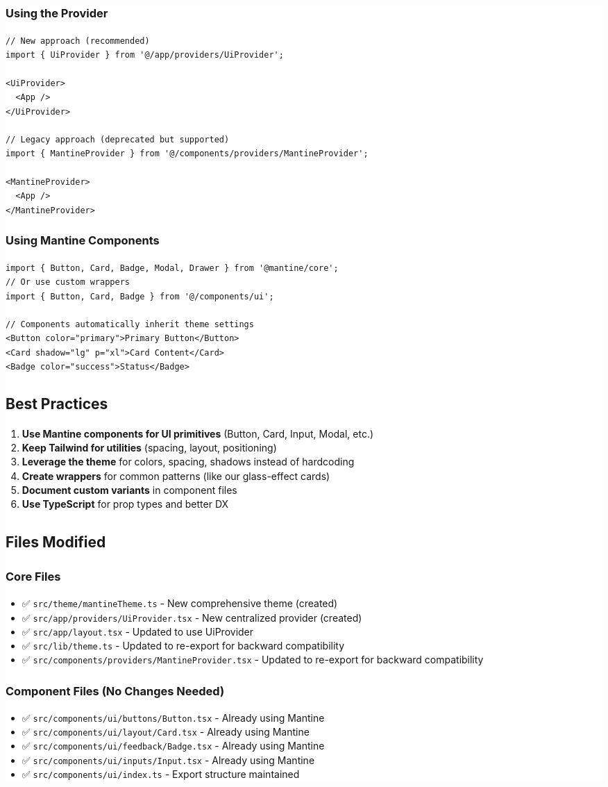 ### Using the Provider
```tsx
// New approach (recommended)
import { UiProvider } from '@/app/providers/UiProvider';

<UiProvider>
  <App />
</UiProvider>

// Legacy approach (deprecated but supported)
import { MantineProvider } from '@/components/providers/MantineProvider';

<MantineProvider>
  <App />
</MantineProvider>
```

### Using Mantine Components
```tsx
import { Button, Card, Badge, Modal, Drawer } from '@mantine/core';
// Or use custom wrappers
import { Button, Card, Badge } from '@/components/ui';

// Components automatically inherit theme settings
<Button color="primary">Primary Button</Button>
<Card shadow="lg" p="xl">Card Content</Card>
<Badge color="success">Status</Badge>
```

## Best Practices

1. **Use Mantine components for UI primitives** (Button, Card, Input, Modal, etc.)
2. **Keep Tailwind for utilities** (spacing, layout, positioning)
3. **Leverage the theme** for colors, spacing, shadows instead of hardcoding
4. **Create wrappers** for common patterns (like our glass-effect cards)
5. **Document custom variants** in component files
6. **Use TypeScript** for prop types and better DX

## Files Modified

### Core Files
- ✅ `src/theme/mantineTheme.ts` - New comprehensive theme (created)
- ✅ `src/app/providers/UiProvider.tsx` - New centralized provider (created)
- ✅ `src/app/layout.tsx` - Updated to use UiProvider
- ✅ `src/lib/theme.ts` - Updated to re-export for backward compatibility
- ✅ `src/components/providers/MantineProvider.tsx` - Updated to re-export for backward compatibility

### Component Files (No Changes Needed)
- ✅ `src/components/ui/buttons/Button.tsx` - Already using Mantine
- ✅ `src/components/ui/layout/Card.tsx` - Already using Mantine
- ✅ `src/components/ui/feedback/Badge.tsx` - Already using Mantine
- ✅ `src/components/ui/inputs/Input.tsx` - Already using Mantine
- ✅ `src/components/ui/index.ts` - Export structure maintained
